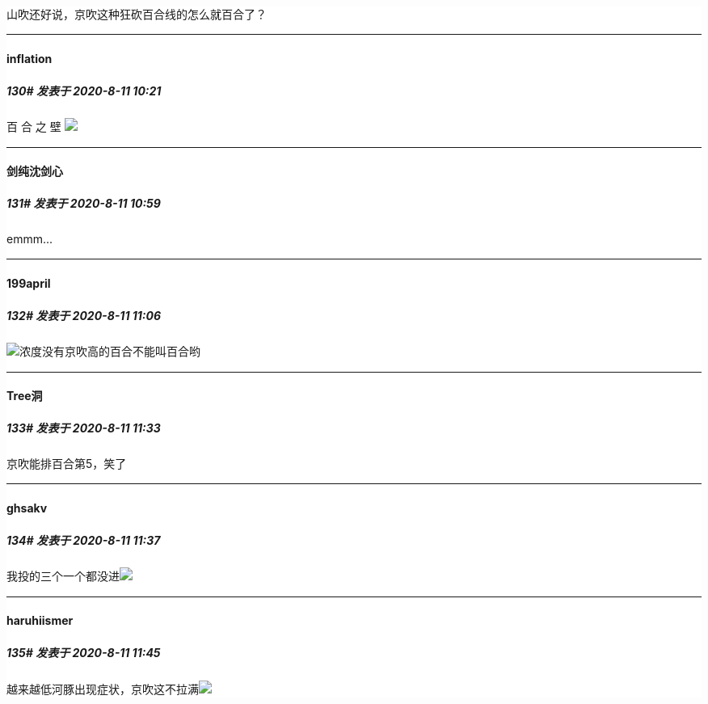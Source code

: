 
山吹还好说，京吹这种狂砍百合线的怎么就百合了？


-----

####  inflation  
##### 130#       发表于 2020-8-11 10:21


百 合 之 壁
<img src="https://static.saraba1st.com/image/smiley/face2017/065.png" referrerpolicy="no-referrer">


-----

####  剑纯沈剑心  
##### 131#       发表于 2020-8-11 10:59


emmm...


-----

####  199april  
##### 132#       发表于 2020-8-11 11:06


<img src="https://static.saraba1st.com/image/smiley/face2017/048.png" referrerpolicy="no-referrer">浓度没有京吹高的百合不能叫百合哟


-----

####  Tree洞  
##### 133#       发表于 2020-8-11 11:33


京吹能排百合第5，笑了


-----

####  ghsakv  
##### 134#       发表于 2020-8-11 11:37


我投的三个一个都没进<img src="https://static.saraba1st.com/image/smiley/face2017/067.png" referrerpolicy="no-referrer">


-----

####  haruhiismer  
##### 135#       发表于 2020-8-11 11:45


越来越低河豚出现症状，京吹这不拉满<img src="https://static.saraba1st.com/image/smiley/face2017/044.png" referrerpolicy="no-referrer">
